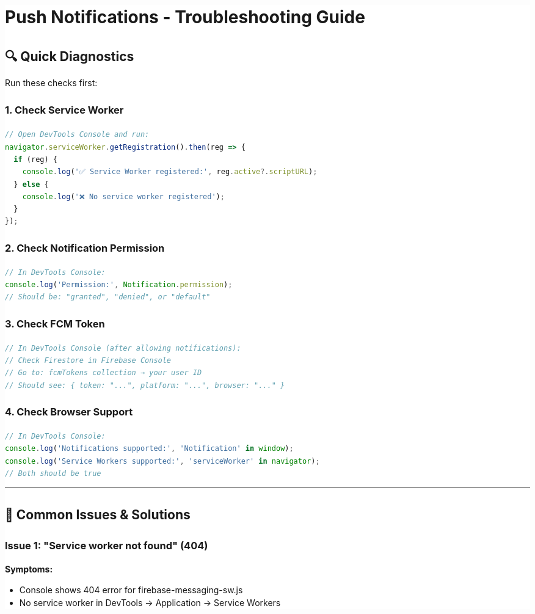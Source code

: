 # Push Notifications - Troubleshooting Guide

## 🔍 Quick Diagnostics

Run these checks first:

### 1. Check Service Worker
```javascript
// Open DevTools Console and run:
navigator.serviceWorker.getRegistration().then(reg => {
  if (reg) {
    console.log('✅ Service Worker registered:', reg.active?.scriptURL);
  } else {
    console.log('❌ No service worker registered');
  }
});
```

### 2. Check Notification Permission
```javascript
// In DevTools Console:
console.log('Permission:', Notification.permission);
// Should be: "granted", "denied", or "default"
```

### 3. Check FCM Token
```javascript
// In DevTools Console (after allowing notifications):
// Check Firestore in Firebase Console
// Go to: fcmTokens collection → your user ID
// Should see: { token: "...", platform: "...", browser: "..." }
```

### 4. Check Browser Support
```javascript
// In DevTools Console:
console.log('Notifications supported:', 'Notification' in window);
console.log('Service Workers supported:', 'serviceWorker' in navigator);
// Both should be true
```

---

## 🐛 Common Issues & Solutions

### Issue 1: "Service worker not found" (404)

**Symptoms:**
- Console shows 404 error for firebase-messaging-sw.js
- No service worker in DevTools → Application → Service Workers
